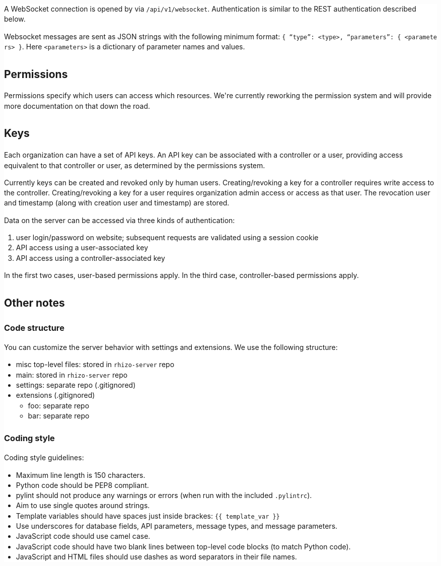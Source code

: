 A WebSocket connection is opened by via `/api/v1/websocket`. Authentication is similar to the REST
authentication described below.

Websocket messages are sent as JSON strings with the following minimum format:
`{ “type”: <type>, “parameters”: { <parameters> }`.
Here `<parameters>` is a dictionary of parameter names and values.

## Permissions

Permissions specify which users can access which resources. We're currently reworking the permission
system and will provide more documentation on that down the road.

## Keys

Each organization can have a set of API keys. An API key can be associated with a controller or a user, providing
access equivalent to that controller or user, as determined by the permissions system.

Currently keys can be created and revoked only by human users. Creating/revoking a key for a controller requires
write access to the controller. Creating/revoking a key for a user requires organization admin access or access as
that user. The revocation user and timestamp (along with creation user and timestamp) are stored.

Data on the server can be accessed via three kinds of authentication:

1.  user login/password on website; subsequent requests are validated using a session cookie
2.  API access using a user-associated key
3.  API access using a controller-associated key

In the first two cases, user-based permissions apply. In the third case, controller-based permissions apply.

## Other notes

### Code structure

You can customize the server behavior with settings and extensions. We use the following structure:

*   misc top-level files: stored in `rhizo-server` repo
*   main: stored in `rhizo-server` repo
*   settings: separate repo (.gitignored)
*   extensions (.gitignored)
    *   foo: separate repo
    *   bar: separate repo

### Coding style

Coding style guidelines:

*   Maximum line length is 150 characters.
*   Python code should be PEP8 compliant.
*   pylint should not produce any warnings or errors (when run with the included `.pylintrc`).
*   Aim to use single quotes around strings.
*   Template variables should have spaces just inside brackes: `{{ template_var }}`
*   Use underscores for database fields, API parameters, message types, and message parameters.
*   JavaScript code should use camel case.
*   JavaScript code should have two blank lines between top-level code blocks (to match Python code).
*   JavaScript and HTML files should use dashes as word separators in their file names.
